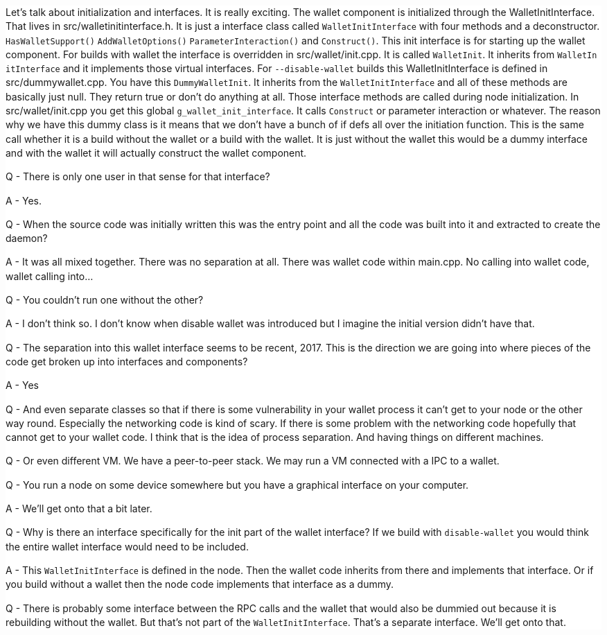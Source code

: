 Let’s talk about initialization and interfaces. It is really exciting. The wallet component is initialized through the WalletInitInterface. That lives in src/walletinitinterface.h. It is just a interface class called `WalletInitInterface` with four methods and a deconstructor. `HasWalletSupport()` `AddWalletOptions()` `ParameterInteraction()` and `Construct()`. This init interface is for starting up the wallet component. For builds with wallet the interface is overridden in src/wallet/init.cpp. It is called `WalletInit`. It inherits from `WalletInitInterface` and it implements those virtual interfaces. For `--disable-wallet` builds this WalletInitInterface is defined in src/dummywallet.cpp. You have this `DummyWalletInit`. It inherits from the `WalletInitInterface` and all of these methods are basically just null. They return true or don’t do anything at all. Those interface methods are called during node initialization. In src/wallet/init.cpp you get this global `g_wallet_init_interface`. It calls `Construct` or parameter interaction or whatever. The reason why we have this dummy class is it means that we don’t have a bunch of if defs all over the initiation function. This is the same call whether it is a build without the wallet or a build with the wallet. It is just without the wallet this would be a dummy interface and with the wallet it will actually construct the wallet component.

Q - There is only one user in that sense for that interface?

A - Yes.

Q - When the source code was initially written this was the entry point and all the code was built into it and extracted to create the daemon?

A - It was all mixed together. There was no separation at all. There was wallet code within main.cpp. No calling into wallet code, wallet calling into…

Q - You couldn’t run one without the other?

A - I don’t think so. I don’t know when disable wallet was introduced but I imagine the initial version didn’t have that.

Q - The separation into this wallet interface seems to be recent, 2017. This is the direction we are going into where pieces of the code get broken up into interfaces and components?

A - Yes

Q - And even separate classes so that if there is some vulnerability in your wallet process it can’t get to your node or the other way round. Especially the networking code is kind of scary. If there is some problem with the networking code hopefully that cannot get to your wallet code. I think that is the idea of process separation. And having things on different machines.

Q - Or even different VM. We have a peer-to-peer stack. We may run a VM connected with a IPC to a wallet.

Q - You run a node on some device somewhere but you have a graphical interface on your computer.

A - We’ll get onto that a bit later.

Q - Why is there an interface specifically for the init part of the wallet interface? If we build with `disable-wallet` you would think the entire wallet interface would need to be included.

A - This `WalletInitInterface` is defined in the node. Then the wallet code inherits from there and implements that interface. Or if you build without a wallet then the node code implements that interface as a dummy. 

Q - There is probably some interface between the RPC calls and the wallet that would also be dummied out because it is rebuilding without the wallet. But that’s not part of the `WalletInitInterface`. That’s a separate interface. We’ll get onto that.
